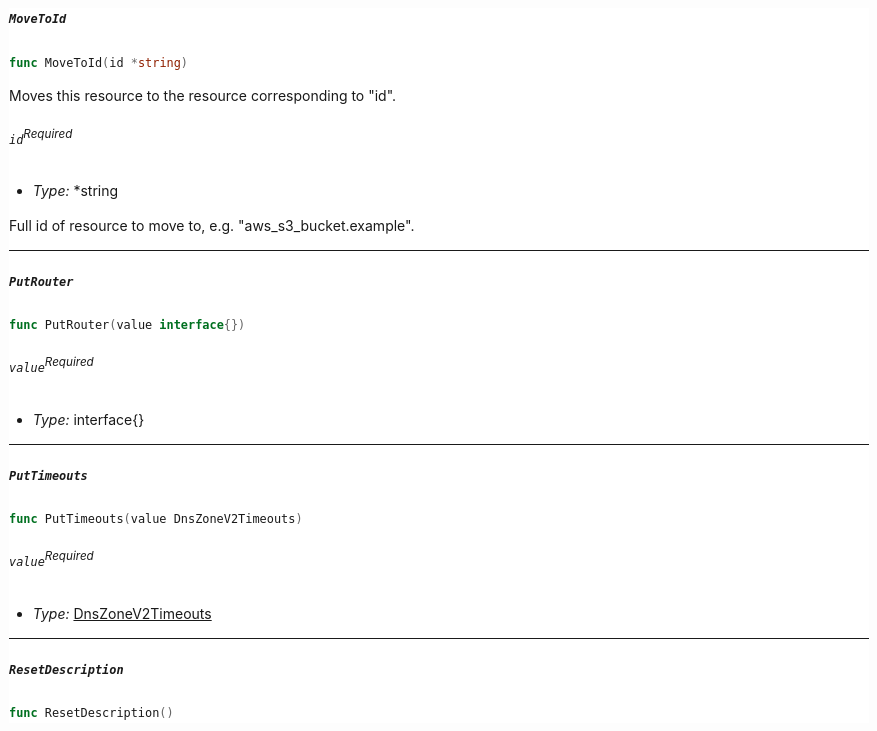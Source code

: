 
##### `MoveToId` <a name="MoveToId" id="@cdktf/provider-opentelekomcloud.dnsZoneV2.DnsZoneV2.moveToId"></a>

```go
func MoveToId(id *string)
```

Moves this resource to the resource corresponding to "id".

###### `id`<sup>Required</sup> <a name="id" id="@cdktf/provider-opentelekomcloud.dnsZoneV2.DnsZoneV2.moveToId.parameter.id"></a>

- *Type:* *string

Full id of resource to move to, e.g. "aws_s3_bucket.example".

---

##### `PutRouter` <a name="PutRouter" id="@cdktf/provider-opentelekomcloud.dnsZoneV2.DnsZoneV2.putRouter"></a>

```go
func PutRouter(value interface{})
```

###### `value`<sup>Required</sup> <a name="value" id="@cdktf/provider-opentelekomcloud.dnsZoneV2.DnsZoneV2.putRouter.parameter.value"></a>

- *Type:* interface{}

---

##### `PutTimeouts` <a name="PutTimeouts" id="@cdktf/provider-opentelekomcloud.dnsZoneV2.DnsZoneV2.putTimeouts"></a>

```go
func PutTimeouts(value DnsZoneV2Timeouts)
```

###### `value`<sup>Required</sup> <a name="value" id="@cdktf/provider-opentelekomcloud.dnsZoneV2.DnsZoneV2.putTimeouts.parameter.value"></a>

- *Type:* <a href="#@cdktf/provider-opentelekomcloud.dnsZoneV2.DnsZoneV2Timeouts">DnsZoneV2Timeouts</a>

---

##### `ResetDescription` <a name="ResetDescription" id="@cdktf/provider-opentelekomcloud.dnsZoneV2.DnsZoneV2.resetDescription"></a>

```go
func ResetDescription()
```
